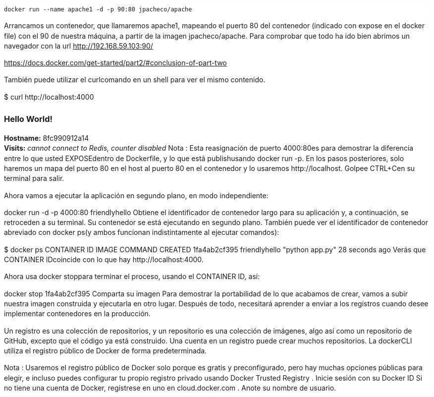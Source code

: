     docker run --name apache1 -d -p 90:80 jpacheco/apache

Arrancamos un contenedor, que llamaremos apache1, mapeando el puerto 80 del contenedor (indicado con expose en el docker file) con el 90 de nuestra máquina, a partir de la imagen jpacheco/apache. Para comprobar que todo ha ido bien abrimos un navegador con la url http://192.168.59.103:90/











https://docs.docker.com/get-started/part2/#conclusion-of-part-two




También puede utilizar el curlcomando en un shell para ver el mismo contenido.

$ curl http://localhost:4000

<h3>Hello World!</h3><b>Hostname:</b> 8fc990912a14<br/><b>Visits:</b> <i>cannot connect to Redis, counter disabled</i>
Nota : Esta reasignación de puerto 4000:80es para demostrar la diferencia entre lo que usted EXPOSEdentro de Dockerfile, y lo que está publishusando docker run -p. En los pasos posteriores, solo haremos un mapa del puerto 80 en el host al puerto 80 en el contenedor y lo usaremos http://localhost.
Golpee CTRL+Cen su terminal para salir.

Ahora vamos a ejecutar la aplicación en segundo plano, en modo independiente:

docker run -d -p 4000:80 friendlyhello
Obtiene el identificador de contenedor largo para su aplicación y, a continuación, se retroceden a su terminal. Su contenedor se está ejecutando en segundo plano. También puede ver el identificador de contenedor abreviado con docker ps(y ambos funcionan indistintamente al ejecutar comandos):

$ docker ps
CONTAINER ID        IMAGE               COMMAND             CREATED
1fa4ab2cf395        friendlyhello       "python app.py"     28 seconds ago
Verás que CONTAINER IDcoincide con lo que hay http://localhost:4000.

Ahora usa docker stoppara terminar el proceso, usando el CONTAINER ID, así:

docker stop 1fa4ab2cf395
Comparta su imagen
Para demostrar la portabilidad de lo que acabamos de crear, vamos a subir nuestra imagen construida y ejecutarla en otro lugar. Después de todo, necesitará aprender a enviar a los registros cuando desee implementar contenedores en la producción.

Un registro es una colección de repositorios, y un repositorio es una colección de imágenes, algo así como un repositorio de GitHub, excepto que el código ya está construido. Una cuenta en un registro puede crear muchos repositorios. La dockerCLI utiliza el registro público de Docker de forma predeterminada.

Nota : Usaremos el registro público de Docker solo porque es gratis y preconfigurado, pero hay muchas opciones públicas para elegir, e incluso puedes configurar tu propio registro privado usando Docker Trusted Registry .
Inicie sesión con su Docker ID
Si no tiene una cuenta de Docker, regístrese en uno en cloud.docker.com . Anote su nombre de usuario.
